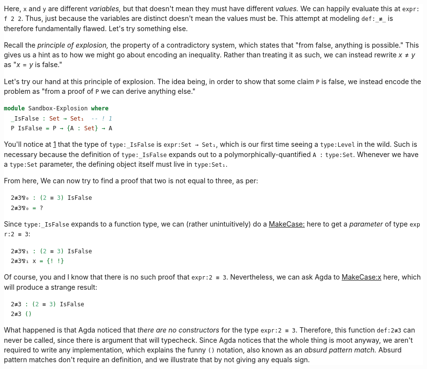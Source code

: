 Here, `x` and `y` are different *variables,* but that doesn't mean they must
have different *values.* We can happily evaluate this at `expr:f 2 2`. Thus,
just because the variables are distinct doesn't mean the values must be. This
attempt at modeling `def:_≢_` is therefore fundamentally flawed. Let's try
something else.

Recall the *principle of explosion,* the property of a contradictory system,
which states that "from false, anything is possible." This gives us a hint as to
how we might go about encoding an inequality. Rather than treating it as such,
we can instead rewrite $x \neq y$ as "$x = y$ is false."

Let's try our hand at this principle of explosion. The idea being, in order to
show that some claim `P` is false, we instead encode the problem as "from a
proof of `P` we can derive anything else."

```agda
module Sandbox-Explosion where
  _IsFalse : Set → Set₁  -- ! 1
  P IsFalse = P → {A : Set} → A
```

You'll notice at [1](Ann) that the type of `type:_IsFalse` is `expr:Set → Set₁`,
which is our first time seeing a `type:Level` in the wild. Such is necessary
because the definition of `type:_IsFalse` expands out to a
polymorphically-quantified `A :` `type:Set`. Whenever we have a `type:Set`
parameter, the defining object itself must live in `type:Set₁`.

From here, We can now try to find a proof that two is not equal to three, as
per:

```agda
  2≢3⅋₀ : (2 ≡ 3) IsFalse
  2≢3⅋₀ = ?
```

Since `type:_IsFalse` expands to a function type, we can (rather unintuitively)
do a [MakeCase:](AgdaCmd) here to get a *parameter* of type `expr:2 ≡ 3`:

```agda
  2≢3⅋₁ : (2 ≡ 3) IsFalse
  2≢3⅋₁ x = {! !}
```

Of course, you and I know that there is no such proof that `expr:2 ≡ 3`.
Nevertheless, we can ask Agda to [MakeCase:x](AgdaCmd) here, which will produce
a strange result:

```agda
  2≢3 : (2 ≡ 3) IsFalse
  2≢3 ()
```

What happened is that Agda noticed that *there are no constructors* for the type
`expr:2 ≡ 3`. Therefore, this function `def:2≢3` can never be called, since
there is argument that will typecheck. Since Agda notices that the whole thing
is moot anyway, we aren't required to write any implementation, which explains
the funny `()` notation, also known as an *absurd pattern match.* Absurd pattern
matches don't require an definition, and we illustrate that by not giving any
equals sign.
